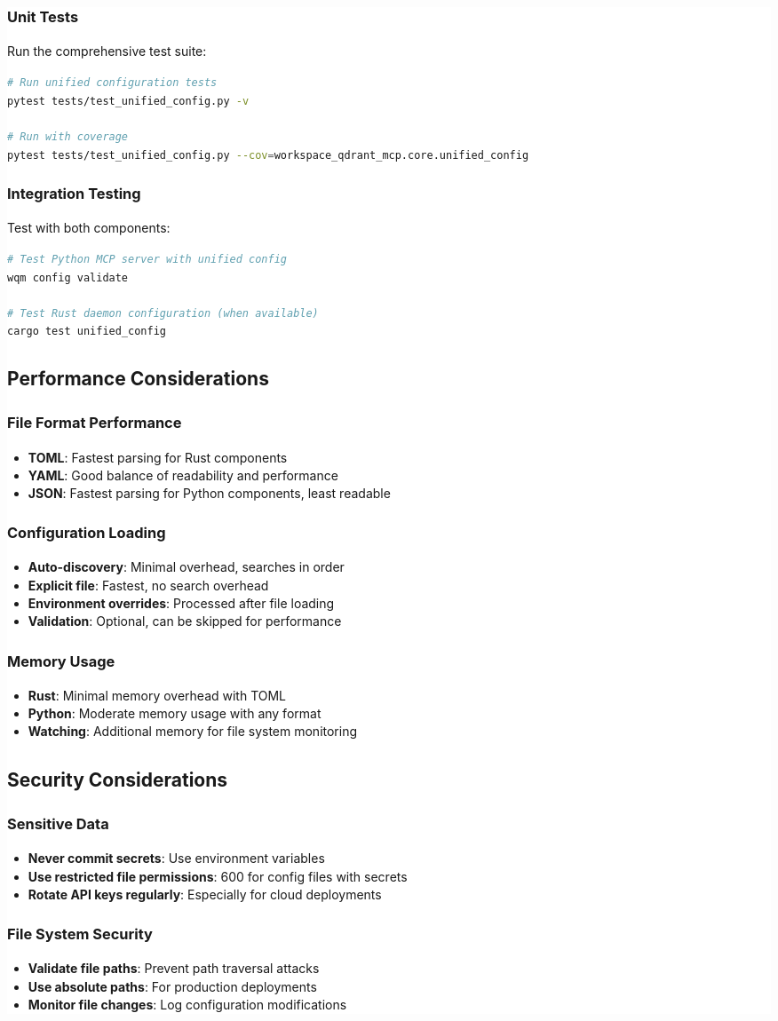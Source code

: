 ### Unit Tests

Run the comprehensive test suite:

```bash
# Run unified configuration tests
pytest tests/test_unified_config.py -v

# Run with coverage
pytest tests/test_unified_config.py --cov=workspace_qdrant_mcp.core.unified_config
```

### Integration Testing

Test with both components:

```bash
# Test Python MCP server with unified config
wqm config validate

# Test Rust daemon configuration (when available)
cargo test unified_config
```

## Performance Considerations

### File Format Performance
- **TOML**: Fastest parsing for Rust components
- **YAML**: Good balance of readability and performance
- **JSON**: Fastest parsing for Python components, least readable

### Configuration Loading
- **Auto-discovery**: Minimal overhead, searches in order
- **Explicit file**: Fastest, no search overhead
- **Environment overrides**: Processed after file loading
- **Validation**: Optional, can be skipped for performance

### Memory Usage
- **Rust**: Minimal memory overhead with TOML
- **Python**: Moderate memory usage with any format
- **Watching**: Additional memory for file system monitoring

## Security Considerations

### Sensitive Data
- **Never commit secrets**: Use environment variables
- **Use restricted file permissions**: 600 for config files with secrets
- **Rotate API keys regularly**: Especially for cloud deployments

### File System Security
- **Validate file paths**: Prevent path traversal attacks
- **Use absolute paths**: For production deployments
- **Monitor file changes**: Log configuration modifications
